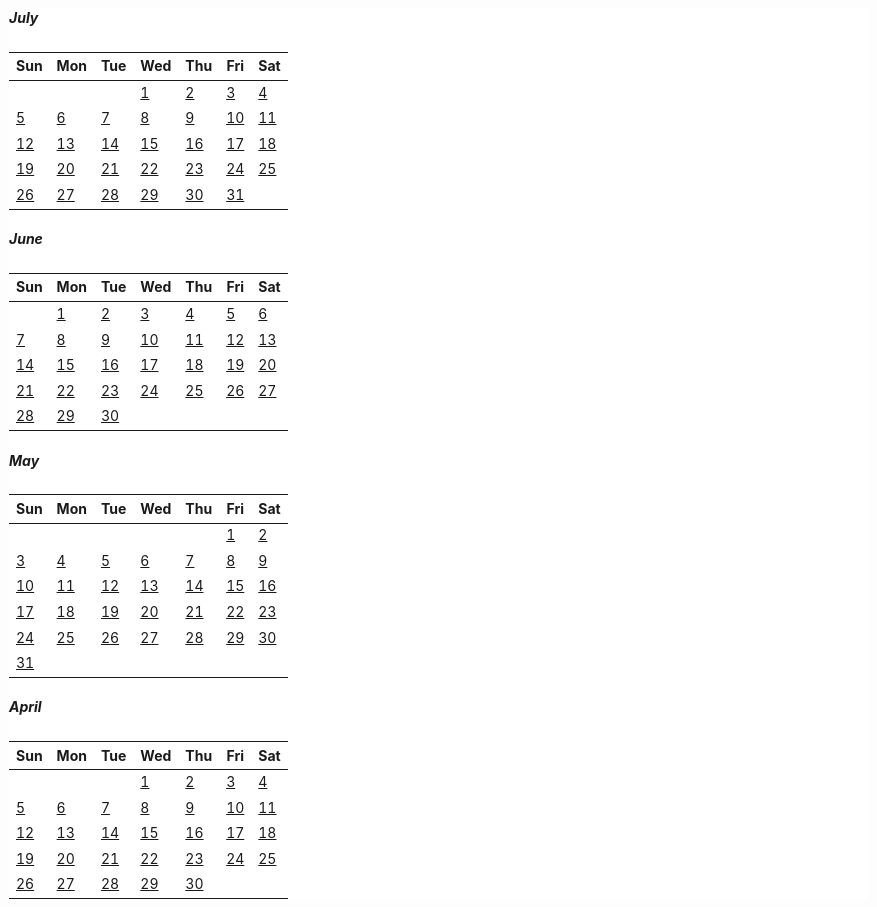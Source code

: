 ##### July

| Sun | Mon | Tue | Wed | Thu | Fri | Sat |
|-----|-----|-----|-----|-----|-----|-----|
|   |   |   | [1](./cs.CV/2021/07/20210701.md) | [2](./cs.CV/2021/07/20210702.md) | [3](./cs.CV/2021/07/20210703.md) | [4](./cs.CV/2021/07/20210704.md) | 
| [5](./cs.CV/2021/07/20210705.md) | [6](./cs.CV/2021/07/20210706.md) | [7](./cs.CV/2021/07/20210707.md) | [8](./cs.CV/2021/07/20210708.md) | [9](./cs.CV/2021/07/20210709.md) | [10](./cs.CV/2021/07/20210710.md) | [11](./cs.CV/2021/07/20210711.md) | 
| [12](./cs.CV/2021/07/20210712.md) | [13](./cs.CV/2021/07/20210713.md) | [14](./cs.CV/2021/07/20210714.md) | [15](./cs.CV/2021/07/20210715.md) | [16](./cs.CV/2021/07/20210716.md) | [17](./cs.CV/2021/07/20210717.md) | [18](./cs.CV/2021/07/20210718.md) | 
| [19](./cs.CV/2021/07/20210719.md) | [20](./cs.CV/2021/07/20210720.md) | [21](./cs.CV/2021/07/20210721.md) | [22](./cs.CV/2021/07/20210722.md) | [23](./cs.CV/2021/07/20210723.md) | [24](./cs.CV/2021/07/20210724.md) | [25](./cs.CV/2021/07/20210725.md) | 
| [26](./cs.CV/2021/07/20210726.md) | [27](./cs.CV/2021/07/20210727.md) | [28](./cs.CV/2021/07/20210728.md) | [29](./cs.CV/2021/07/20210729.md) | [30](./cs.CV/2021/07/20210730.md) | [31](./cs.CV/2021/07/20210731.md) |   | 

##### June

| Sun | Mon | Tue | Wed | Thu | Fri | Sat |
|-----|-----|-----|-----|-----|-----|-----|
|   | [1](./cs.CV/2021/06/20210601.md) | [2](./cs.CV/2021/06/20210602.md) | [3](./cs.CV/2021/06/20210603.md) | [4](./cs.CV/2021/06/20210604.md) | [5](./cs.CV/2021/06/20210605.md) | [6](./cs.CV/2021/06/20210606.md) | 
| [7](./cs.CV/2021/06/20210607.md) | [8](./cs.CV/2021/06/20210608.md) | [9](./cs.CV/2021/06/20210609.md) | [10](./cs.CV/2021/06/20210610.md) | [11](./cs.CV/2021/06/20210611.md) | [12](./cs.CV/2021/06/20210612.md) | [13](./cs.CV/2021/06/20210613.md) | 
| [14](./cs.CV/2021/06/20210614.md) | [15](./cs.CV/2021/06/20210615.md) | [16](./cs.CV/2021/06/20210616.md) | [17](./cs.CV/2021/06/20210617.md) | [18](./cs.CV/2021/06/20210618.md) | [19](./cs.CV/2021/06/20210619.md) | [20](./cs.CV/2021/06/20210620.md) | 
| [21](./cs.CV/2021/06/20210621.md) | [22](./cs.CV/2021/06/20210622.md) | [23](./cs.CV/2021/06/20210623.md) | [24](./cs.CV/2021/06/20210624.md) | [25](./cs.CV/2021/06/20210625.md) | [26](./cs.CV/2021/06/20210626.md) | [27](./cs.CV/2021/06/20210627.md) | 
| [28](./cs.CV/2021/06/20210628.md) | [29](./cs.CV/2021/06/20210629.md) | [30](./cs.CV/2021/06/20210630.md) |   |   |   |   | 

##### May

| Sun | Mon | Tue | Wed | Thu | Fri | Sat |
|-----|-----|-----|-----|-----|-----|-----|
|   |   |   |   |   | [1](./cs.CV/2021/05/20210501.md) | [2](./cs.CV/2021/05/20210502.md) | 
| [3](./cs.CV/2021/05/20210503.md) | [4](./cs.CV/2021/05/20210504.md) | [5](./cs.CV/2021/05/20210505.md) | [6](./cs.CV/2021/05/20210506.md) | [7](./cs.CV/2021/05/20210507.md) | [8](./cs.CV/2021/05/20210508.md) | [9](./cs.CV/2021/05/20210509.md) | 
| [10](./cs.CV/2021/05/20210510.md) | [11](./cs.CV/2021/05/20210511.md) | [12](./cs.CV/2021/05/20210512.md) | [13](./cs.CV/2021/05/20210513.md) | [14](./cs.CV/2021/05/20210514.md) | [15](./cs.CV/2021/05/20210515.md) | [16](./cs.CV/2021/05/20210516.md) | 
| [17](./cs.CV/2021/05/20210517.md) | [18](./cs.CV/2021/05/20210518.md) | [19](./cs.CV/2021/05/20210519.md) | [20](./cs.CV/2021/05/20210520.md) | [21](./cs.CV/2021/05/20210521.md) | [22](./cs.CV/2021/05/20210522.md) | [23](./cs.CV/2021/05/20210523.md) | 
| [24](./cs.CV/2021/05/20210524.md) | [25](./cs.CV/2021/05/20210525.md) | [26](./cs.CV/2021/05/20210526.md) | [27](./cs.CV/2021/05/20210527.md) | [28](./cs.CV/2021/05/20210528.md) | [29](./cs.CV/2021/05/20210529.md) | [30](./cs.CV/2021/05/20210530.md) | 
| [31](./cs.CV/2021/05/20210531.md) |   |   |   |   |   |   | 

##### April

| Sun | Mon | Tue | Wed | Thu | Fri | Sat |
|-----|-----|-----|-----|-----|-----|-----|
|   |   |   | [1](./cs.CV/2021/04/20210401.md) | [2](./cs.CV/2021/04/20210402.md) | [3](./cs.CV/2021/04/20210403.md) | [4](./cs.CV/2021/04/20210404.md) | 
| [5](./cs.CV/2021/04/20210405.md) | [6](./cs.CV/2021/04/20210406.md) | [7](./cs.CV/2021/04/20210407.md) | [8](./cs.CV/2021/04/20210408.md) | [9](./cs.CV/2021/04/20210409.md) | [10](./cs.CV/2021/04/20210410.md) | [11](./cs.CV/2021/04/20210411.md) | 
| [12](./cs.CV/2021/04/20210412.md) | [13](./cs.CV/2021/04/20210413.md) | [14](./cs.CV/2021/04/20210414.md) | [15](./cs.CV/2021/04/20210415.md) | [16](./cs.CV/2021/04/20210416.md) | [17](./cs.CV/2021/04/20210417.md) | [18](./cs.CV/2021/04/20210418.md) | 
| [19](./cs.CV/2021/04/20210419.md) | [20](./cs.CV/2021/04/20210420.md) | [21](./cs.CV/2021/04/20210421.md) | [22](./cs.CV/2021/04/20210422.md) | [23](./cs.CV/2021/04/20210423.md) | [24](./cs.CV/2021/04/20210424.md) | [25](./cs.CV/2021/04/20210425.md) | 
| [26](./cs.CV/2021/04/20210426.md) | [27](./cs.CV/2021/04/20210427.md) | [28](./cs.CV/2021/04/20210428.md) | [29](./cs.CV/2021/04/20210429.md) | [30](./cs.CV/2021/04/20210430.md) |   |   | 
